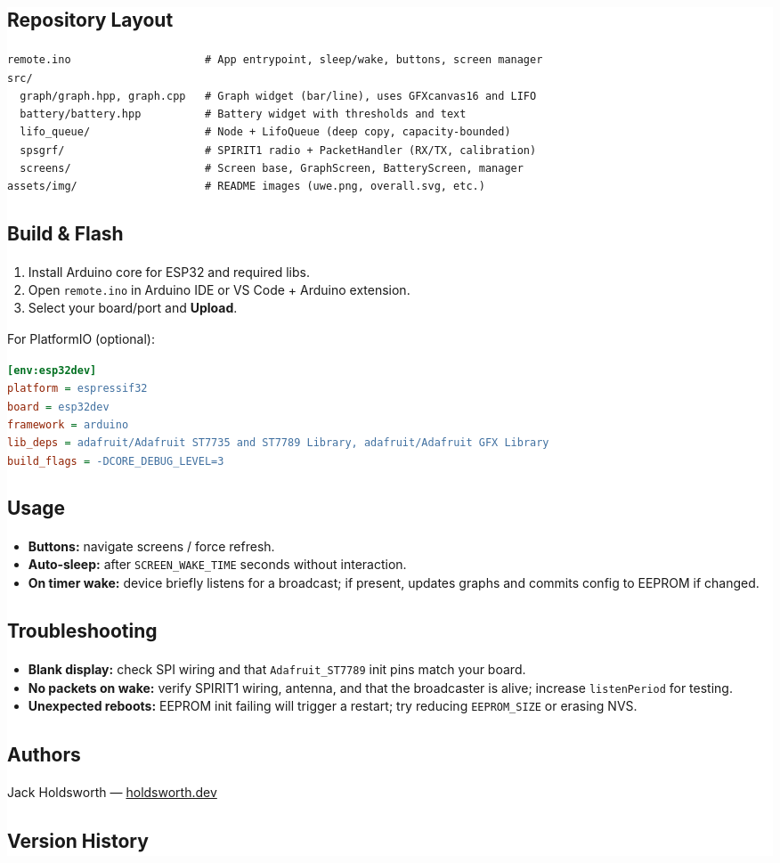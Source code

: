 ## Repository Layout

```
remote.ino                     # App entrypoint, sleep/wake, buttons, screen manager
src/
  graph/graph.hpp, graph.cpp   # Graph widget (bar/line), uses GFXcanvas16 and LIFO
  battery/battery.hpp          # Battery widget with thresholds and text
  lifo_queue/                  # Node + LifoQueue (deep copy, capacity‑bounded)
  spsgrf/                      # SPIRIT1 radio + PacketHandler (RX/TX, calibration)
  screens/                     # Screen base, GraphScreen, BatteryScreen, manager
assets/img/                    # README images (uwe.png, overall.svg, etc.)
```

## Build & Flash

1. Install Arduino core for ESP32 and required libs.
2. Open `remote.ino` in Arduino IDE or VS Code + Arduino extension.
3. Select your board/port and **Upload**.

For PlatformIO (optional):

```ini
[env:esp32dev]
platform = espressif32
board = esp32dev
framework = arduino
lib_deps = adafruit/Adafruit ST7735 and ST7789 Library, adafruit/Adafruit GFX Library
build_flags = -DCORE_DEBUG_LEVEL=3
```

## Usage

* **Buttons:** navigate screens / force refresh.
* **Auto‑sleep:** after `SCREEN_WAKE_TIME` seconds without interaction.
* **On timer wake:** device briefly listens for a broadcast; if present, updates graphs and commits config to EEPROM if changed.

## Troubleshooting

* **Blank display:** check SPI wiring and that `Adafruit_ST7789` init pins match your board.
* **No packets on wake:** verify SPIRIT1 wiring, antenna, and that the broadcaster is alive; increase `listenPeriod` for testing.
* **Unexpected reboots:** EEPROM init failing will trigger a restart; try reducing `EEPROM_SIZE` or erasing NVS.

## Authors

Jack Holdsworth — [holdsworth.dev](https://holdsworth.dev)

## Version History

